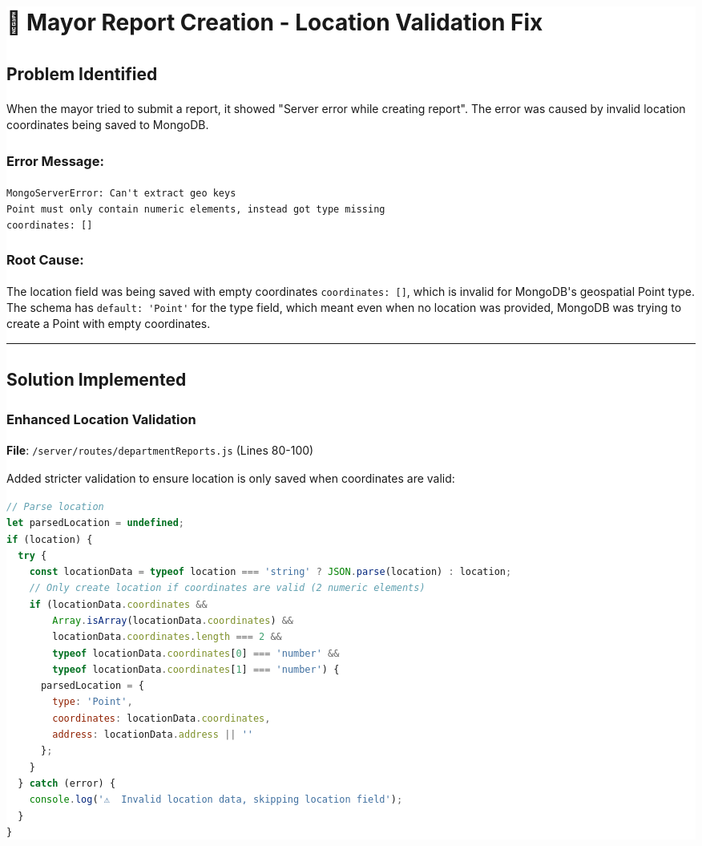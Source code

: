 # 🐛 Mayor Report Creation - Location Validation Fix

## Problem Identified

When the mayor tried to submit a report, it showed "Server error while creating report". The error was caused by invalid location coordinates being saved to MongoDB.

### Error Message:
```
MongoServerError: Can't extract geo keys
Point must only contain numeric elements, instead got type missing
coordinates: []
```

### Root Cause:

The location field was being saved with empty coordinates `coordinates: []`, which is invalid for MongoDB's geospatial Point type. The schema has `default: 'Point'` for the type field, which meant even when no location was provided, MongoDB was trying to create a Point with empty coordinates.

---

## Solution Implemented

### Enhanced Location Validation

**File**: `/server/routes/departmentReports.js` (Lines 80-100)

Added stricter validation to ensure location is only saved when coordinates are valid:

```javascript
// Parse location
let parsedLocation = undefined;
if (location) {
  try {
    const locationData = typeof location === 'string' ? JSON.parse(location) : location;
    // Only create location if coordinates are valid (2 numeric elements)
    if (locationData.coordinates && 
        Array.isArray(locationData.coordinates) && 
        locationData.coordinates.length === 2 &&
        typeof locationData.coordinates[0] === 'number' &&
        typeof locationData.coordinates[1] === 'number') {
      parsedLocation = {
        type: 'Point',
        coordinates: locationData.coordinates,
        address: locationData.address || ''
      };
    }
  } catch (error) {
    console.log('⚠️  Invalid location data, skipping location field');
  }
}
```
